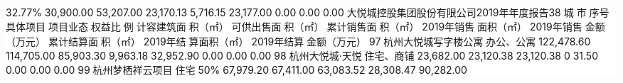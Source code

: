 32.77%
30,900.00
53,207.00
23,170.13
5,716.15
23,177.00
0.00
0.00
0.00
大悦城控股集团股份有限公司2019年年度报告38
城
市
序号
具体项目
项目业态
权益比
例
计容建筑面
积（㎡）
可供出售面
积（㎡）
累计销售面
积（㎡）
2019年销售
面积（㎡）
2019年销售
金额（万元）
累计结算面
积（㎡）
2019年结
算面积（㎡）
2019年结算
金额（万元）
97
杭州大悦城写字楼公寓
办公、公寓
122,478.60
114,705.00
85,903.30
9,963.18
32,952.90
0.00
0.00
0.00
98
杭州大悦城·天悦
住宅、商铺
23,682.00
23,120.38
23,120.38
0
31.50
0.00
0.00
0.00
99
杭州梦栖祥云项目
住宅
50%
67,979.20
67,411.00
63,083.52
28,308.47
90,282.00